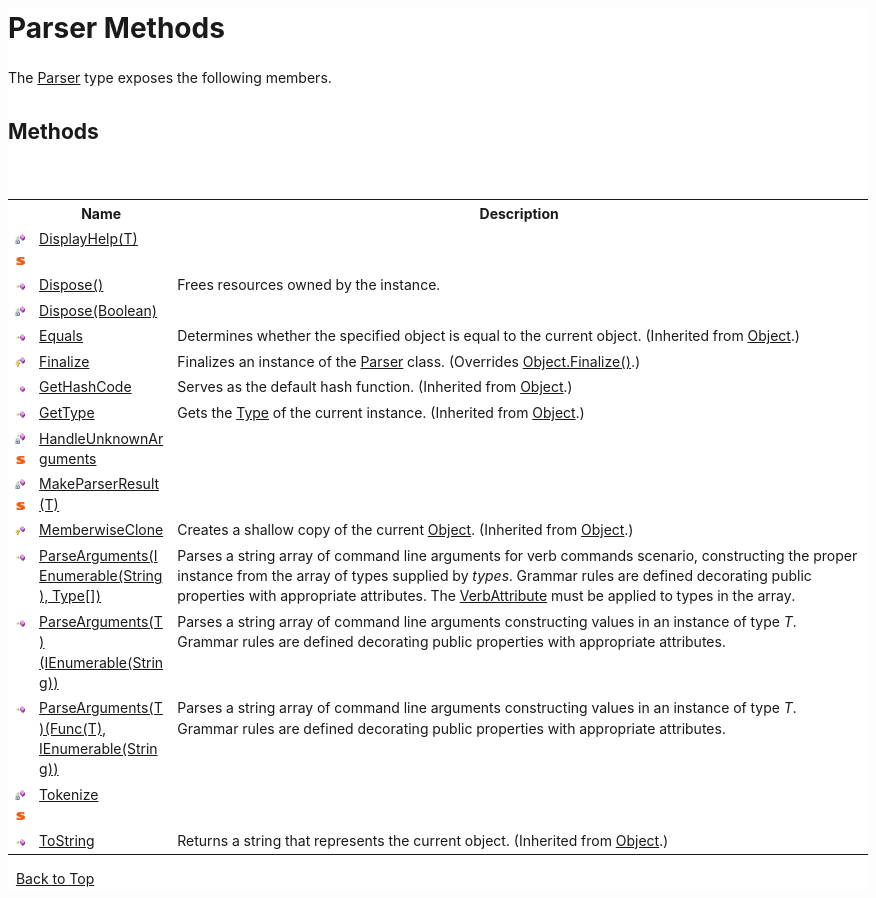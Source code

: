 # Parser Methods
 

The <a href="T_CommandLine_Parser">Parser</a> type exposes the following members.


## Methods
&nbsp;<table><tr><th></th><th>Name</th><th>Description</th></tr><tr><td>![Private method](media/privmethod.gif "Private method")![Static member](media/static.gif "Static member")</td><td><a href="M_CommandLine_Parser_DisplayHelp__1">DisplayHelp(T)</a></td><td /></tr><tr><td>![Public method](media/pubmethod.gif "Public method")</td><td><a href="M_CommandLine_Parser_Dispose">Dispose()</a></td><td>
Frees resources owned by the instance.</td></tr><tr><td>![Private method](media/privmethod.gif "Private method")</td><td><a href="M_CommandLine_Parser_Dispose_1">Dispose(Boolean)</a></td><td /></tr><tr><td>![Public method](media/pubmethod.gif "Public method")</td><td><a href="https://docs.microsoft.com/dotnet/api/system.object.equals#System_Object_Equals_System_Object_" target="_blank">Equals</a></td><td>
Determines whether the specified object is equal to the current object.
 (Inherited from <a href="https://docs.microsoft.com/dotnet/api/system.object" target="_blank">Object</a>.)</td></tr><tr><td>![Protected method](media/protmethod.gif "Protected method")</td><td><a href="M_CommandLine_Parser_Finalize">Finalize</a></td><td>
Finalizes an instance of the <a href="T_CommandLine_Parser">Parser</a> class.
 (Overrides <a href="https://docs.microsoft.com/dotnet/api/system.object.finalize#System_Object_Finalize" target="_blank">Object.Finalize()</a>.)</td></tr><tr><td>![Public method](media/pubmethod.gif "Public method")</td><td><a href="https://docs.microsoft.com/dotnet/api/system.object.gethashcode#System_Object_GetHashCode" target="_blank">GetHashCode</a></td><td>
Serves as the default hash function.
 (Inherited from <a href="https://docs.microsoft.com/dotnet/api/system.object" target="_blank">Object</a>.)</td></tr><tr><td>![Public method](media/pubmethod.gif "Public method")</td><td><a href="https://docs.microsoft.com/dotnet/api/system.object.gettype#System_Object_GetType" target="_blank">GetType</a></td><td>
Gets the <a href="https://docs.microsoft.com/dotnet/api/system.type" target="_blank">Type</a> of the current instance.
 (Inherited from <a href="https://docs.microsoft.com/dotnet/api/system.object" target="_blank">Object</a>.)</td></tr><tr><td>![Private method](media/privmethod.gif "Private method")![Static member](media/static.gif "Static member")</td><td><a href="M_CommandLine_Parser_HandleUnknownArguments">HandleUnknownArguments</a></td><td /></tr><tr><td>![Private method](media/privmethod.gif "Private method")![Static member](media/static.gif "Static member")</td><td><a href="M_CommandLine_Parser_MakeParserResult__1">MakeParserResult(T)</a></td><td /></tr><tr><td>![Protected method](media/protmethod.gif "Protected method")</td><td><a href="https://docs.microsoft.com/dotnet/api/system.object.memberwiseclone#System_Object_MemberwiseClone" target="_blank">MemberwiseClone</a></td><td>
Creates a shallow copy of the current <a href="https://docs.microsoft.com/dotnet/api/system.object" target="_blank">Object</a>.
 (Inherited from <a href="https://docs.microsoft.com/dotnet/api/system.object" target="_blank">Object</a>.)</td></tr><tr><td>![Public method](media/pubmethod.gif "Public method")</td><td><a href="M_CommandLine_Parser_ParseArguments">ParseArguments(IEnumerable(String), Type[])</a></td><td>
Parses a string array of command line arguments for verb commands scenario, constructing the proper instance from the array of types supplied by *types*. Grammar rules are defined decorating public properties with appropriate attributes. The <a href="T_CommandLine_VerbAttribute">VerbAttribute</a> must be applied to types in the array.</td></tr><tr><td>![Public method](media/pubmethod.gif "Public method")</td><td><a href="M_CommandLine_Parser_ParseArguments__1">ParseArguments(T)(IEnumerable(String))</a></td><td>
Parses a string array of command line arguments constructing values in an instance of type *T*. Grammar rules are defined decorating public properties with appropriate attributes.</td></tr><tr><td>![Public method](media/pubmethod.gif "Public method")</td><td><a href="M_CommandLine_Parser_ParseArguments__1_1">ParseArguments(T)(Func(T), IEnumerable(String))</a></td><td>
Parses a string array of command line arguments constructing values in an instance of type *T*. Grammar rules are defined decorating public properties with appropriate attributes.</td></tr><tr><td>![Private method](media/privmethod.gif "Private method")![Static member](media/static.gif "Static member")</td><td><a href="M_CommandLine_Parser_Tokenize">Tokenize</a></td><td /></tr><tr><td>![Public method](media/pubmethod.gif "Public method")</td><td><a href="https://docs.microsoft.com/dotnet/api/system.object.tostring#System_Object_ToString" target="_blank">ToString</a></td><td>
Returns a string that represents the current object.
 (Inherited from <a href="https://docs.microsoft.com/dotnet/api/system.object" target="_blank">Object</a>.)</td></tr></table>&nbsp;
<a href="#parser-methods">Back to Top</a>
